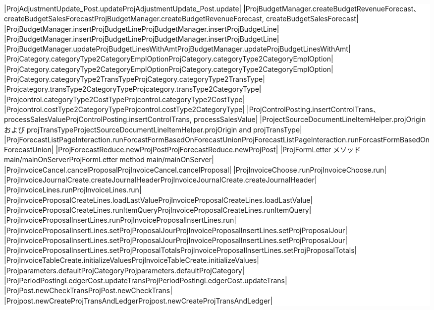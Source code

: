 |<span data-ttu-id="a2c43-298">ProjAdjustmentUpdate_Post.update</span><span class="sxs-lookup"><span data-stu-id="a2c43-298">ProjAdjustmentUpdate_Post.update</span></span>|
|<span data-ttu-id="a2c43-299">ProjBudgetManager.createBudgetRevenueForecast、createBudgetSalesForecast</span><span class="sxs-lookup"><span data-stu-id="a2c43-299">ProjBudgetManager.createBudgetRevenueForecast, createBudgetSalesForecast</span></span>|
|<span data-ttu-id="a2c43-300">ProjBudgetManager.insertProjBudgetLine</span><span class="sxs-lookup"><span data-stu-id="a2c43-300">ProjBudgetManager.insertProjBudgetLine</span></span>|
|<span data-ttu-id="a2c43-301">ProjBudgetManager.insertProjBudgetLine</span><span class="sxs-lookup"><span data-stu-id="a2c43-301">ProjBudgetManager.insertProjBudgetLine</span></span>|
|<span data-ttu-id="a2c43-302">ProjBudgetManager.updateProjBudgetLinesWithAmt</span><span class="sxs-lookup"><span data-stu-id="a2c43-302">ProjBudgetManager.updateProjBudgetLinesWithAmt</span></span>|
|<span data-ttu-id="a2c43-303">ProjCategory.categoryType2CategoryEmplOption</span><span class="sxs-lookup"><span data-stu-id="a2c43-303">ProjCategory.categoryType2CategoryEmplOption</span></span>|
|<span data-ttu-id="a2c43-304">ProjCategory.categoryType2CategoryEmplOption</span><span class="sxs-lookup"><span data-stu-id="a2c43-304">ProjCategory.categoryType2CategoryEmplOption</span></span>|
|<span data-ttu-id="a2c43-305">ProjCategory.categoryType2TransType</span><span class="sxs-lookup"><span data-stu-id="a2c43-305">ProjCategory.categoryType2TransType</span></span>|
|<span data-ttu-id="a2c43-306">Projcategory.transType2CategoryType</span><span class="sxs-lookup"><span data-stu-id="a2c43-306">Projcategory.transType2CategoryType</span></span>|
|<span data-ttu-id="a2c43-307">Projcontrol.categoryType2CostType</span><span class="sxs-lookup"><span data-stu-id="a2c43-307">Projcontrol.categoryType2CostType</span></span>|
|<span data-ttu-id="a2c43-308">Projcontrol.costType2CategoryType</span><span class="sxs-lookup"><span data-stu-id="a2c43-308">Projcontrol.costType2CategoryType</span></span>|
|<span data-ttu-id="a2c43-309">ProjControlPosting.insertControlTrans、processSalesValue</span><span class="sxs-lookup"><span data-stu-id="a2c43-309">ProjControlPosting.insertControlTrans, processSalesValue</span></span>|
|<span data-ttu-id="a2c43-310">ProjectSourceDocumentLineItemHelper.projOrigin および projTransType</span><span class="sxs-lookup"><span data-stu-id="a2c43-310">ProjectSourceDocumentLineItemHelper.projOrigin and projTransType</span></span>|
|<span data-ttu-id="a2c43-311">ProjForecastListPageInteraction.runForcastFormBasedOnForecastUnion</span><span class="sxs-lookup"><span data-stu-id="a2c43-311">ProjForecastListPageInteraction.runForcastFormBasedOnForecastUnion</span></span>|
|<span data-ttu-id="a2c43-312">ProjForecastReduce.newProjPost</span><span class="sxs-lookup"><span data-stu-id="a2c43-312">ProjForecastReduce.newProjPost</span></span>|
|<span data-ttu-id="a2c43-313">ProjFormLetter メソッド main/mainOnServer</span><span class="sxs-lookup"><span data-stu-id="a2c43-313">ProjFormLetter method main/mainOnServer</span></span>|
|<span data-ttu-id="a2c43-314">ProjInvoiceCancel.cancelProposal</span><span class="sxs-lookup"><span data-stu-id="a2c43-314">ProjInvoiceCancel.cancelProposal</span></span>|
|<span data-ttu-id="a2c43-315">ProjInvoiceChoose.run</span><span class="sxs-lookup"><span data-stu-id="a2c43-315">ProjInvoiceChoose.run</span></span>|
|<span data-ttu-id="a2c43-316">ProjInvoiceJournalCreate.createJournalHeader</span><span class="sxs-lookup"><span data-stu-id="a2c43-316">ProjInvoiceJournalCreate.createJournalHeader</span></span>|
|<span data-ttu-id="a2c43-317">ProjInvoiceLines.run</span><span class="sxs-lookup"><span data-stu-id="a2c43-317">ProjInvoiceLines.run</span></span>|
|<span data-ttu-id="a2c43-318">ProjInvoiceProposalCreateLines.loadLastValue</span><span class="sxs-lookup"><span data-stu-id="a2c43-318">ProjInvoiceProposalCreateLines.loadLastValue</span></span>|
|<span data-ttu-id="a2c43-319">ProjInvoiceProposalCreateLines.runItemQuery</span><span class="sxs-lookup"><span data-stu-id="a2c43-319">ProjInvoiceProposalCreateLines.runItemQuery</span></span>|
|<span data-ttu-id="a2c43-320">ProjInvoiceProposalInsertLines.run</span><span class="sxs-lookup"><span data-stu-id="a2c43-320">ProjInvoiceProposalInsertLines.run</span></span>|
|<span data-ttu-id="a2c43-321">ProjInvoiceProposalInsertLines.setProjProposalJour</span><span class="sxs-lookup"><span data-stu-id="a2c43-321">ProjInvoiceProposalInsertLines.setProjProposalJour</span></span>|
|<span data-ttu-id="a2c43-322">ProjInvoiceProposalInsertLines.setProjProposalJour</span><span class="sxs-lookup"><span data-stu-id="a2c43-322">ProjInvoiceProposalInsertLines.setProjProposalJour</span></span>|
|<span data-ttu-id="a2c43-323">ProjInvoiceProposalInsertLines.setProjProposalTotals</span><span class="sxs-lookup"><span data-stu-id="a2c43-323">ProjInvoiceProposalInsertLines.setProjProposalTotals</span></span>|
|<span data-ttu-id="a2c43-324">ProjInvoiceTableCreate.initializeValues</span><span class="sxs-lookup"><span data-stu-id="a2c43-324">ProjInvoiceTableCreate.initializeValues</span></span>|
|<span data-ttu-id="a2c43-325">Projparameters.defaultProjCategory</span><span class="sxs-lookup"><span data-stu-id="a2c43-325">Projparameters.defaultProjCategory</span></span>|
|<span data-ttu-id="a2c43-326">ProjPeriodPostingLedgerCost.updateTrans</span><span class="sxs-lookup"><span data-stu-id="a2c43-326">ProjPeriodPostingLedgerCost.updateTrans</span></span>|
|<span data-ttu-id="a2c43-327">ProjPost.newCheckTrans</span><span class="sxs-lookup"><span data-stu-id="a2c43-327">ProjPost.newCheckTrans</span></span>|
|<span data-ttu-id="a2c43-328">Projpost.newCreateProjTransAndLedger</span><span class="sxs-lookup"><span data-stu-id="a2c43-328">Projpost.newCreateProjTransAndLedger</span></span>|